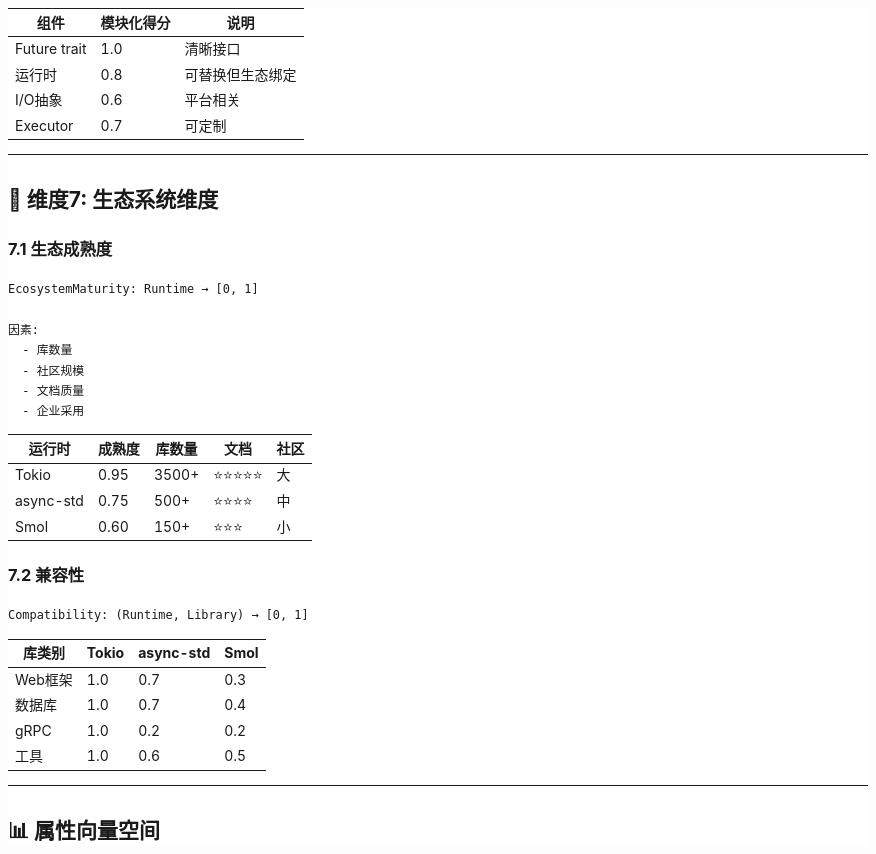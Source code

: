 | 组件 | 模块化得分 | 说明 |
|------|-----------|------|
| Future trait | 1.0 | 清晰接口 |
| 运行时 | 0.8 | 可替换但生态绑定 |
| I/O抽象 | 0.6 | 平台相关 |
| Executor | 0.7 | 可定制 |

---

## 🎯 维度7: 生态系统维度

### 7.1 生态成熟度

```text
EcosystemMaturity: Runtime → [0, 1]

因素:
  - 库数量
  - 社区规模
  - 文档质量
  - 企业采用
```

| 运行时 | 成熟度 | 库数量 | 文档 | 社区 |
|-------|-------|--------|------|------|
| Tokio | 0.95 | 3500+ | ⭐⭐⭐⭐⭐ | 大 |
| async-std | 0.75 | 500+ | ⭐⭐⭐⭐ | 中 |
| Smol | 0.60 | 150+ | ⭐⭐⭐ | 小 |

### 7.2 兼容性

```text
Compatibility: (Runtime, Library) → [0, 1]
```

| 库类别 | Tokio | async-std | Smol |
|--------|-------|-----------|------|
| Web框架 | 1.0 | 0.7 | 0.3 |
| 数据库 | 1.0 | 0.7 | 0.4 |
| gRPC | 1.0 | 0.2 | 0.2 |
| 工具 | 1.0 | 0.6 | 0.5 |

---

## 📊 属性向量空间
